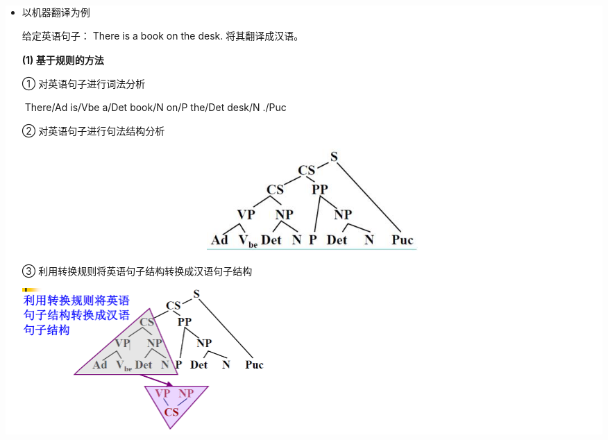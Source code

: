 - 以机器翻译为例

  给定英语句子：
  There is a book on the desk.
  将其翻译成汉语。

  **(1) 基于规则的方法**

  ① 对英语句子进行词法分析

  ​    There/Ad is/Vbe a/Det book/N on/P the/Det desk/N ./Puc

  ② 对英语句子进行句法结构分析

  <div align="center"><img src="../img/TIM截图20191112160531.jpg" alt="TIM截图20191112160531" style="zoom:80%;" /></div>

  ③ 利用转换规则将英语句子结构转换成汉语句子结构

  <img src="../img/图片1.png" alt="图片1" style="zoom:50%;" />
